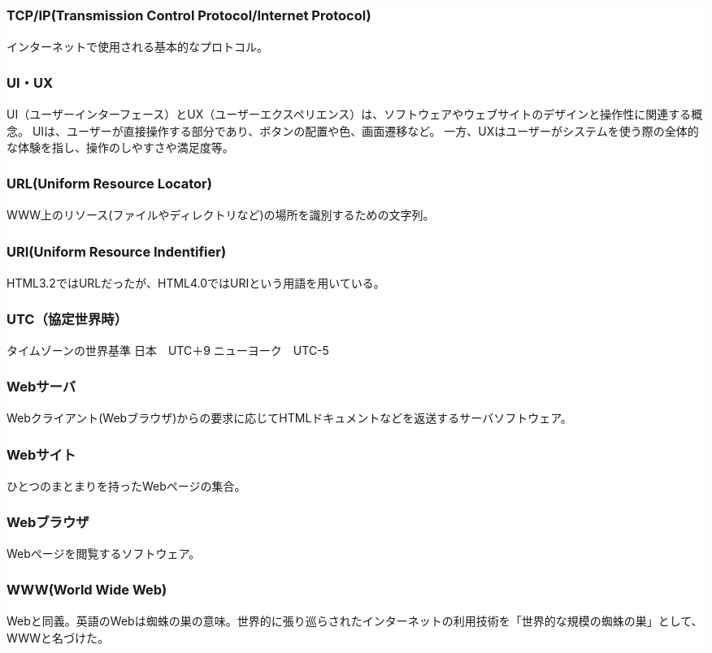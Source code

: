 ### TCP/IP(Transmission Control Protocol/Internet Protocol)
インターネットで使用される基本的なプロトコル。

### UI・UX
UI（ユーザーインターフェース）とUX（ユーザーエクスペリエンス）は、ソフトウェアやウェブサイトのデザインと操作性に関連する概念。
UIは、ユーザーが直接操作する部分であり、ボタンの配置や色、画面遷移など。
一方、UXはユーザーがシステムを使う際の全体的な体験を指し、操作のしやすさや満足度等。

### URL(Uniform Resource Locator)
WWW上のリソース(ファイルやディレクトリなど)の場所を識別するための文字列。

### URI(Uniform Resource Indentifier)
HTML3.2ではURLだったが、HTML4.0ではURIという用語を用いている。

### UTC（協定世界時）
タイムゾーンの世界基準
日本　UTC＋9
ニューヨーク　UTC-5

### Webサーバ
Webクライアント(Webブラウザ)からの要求に応じてHTMLドキュメントなどを返送するサーバソフトウェア。

### Webサイト
ひとつのまとまりを持ったWebページの集合。

### Webブラウザ
Webページを閲覧するソフトウェア。

### WWW(World Wide Web)
Webと同義。英語のWebは蜘蛛の巣の意味。世界的に張り巡らされたインターネットの利用技術を「世界的な規模の蜘蛛の巣」として、WWWと名づけた。

